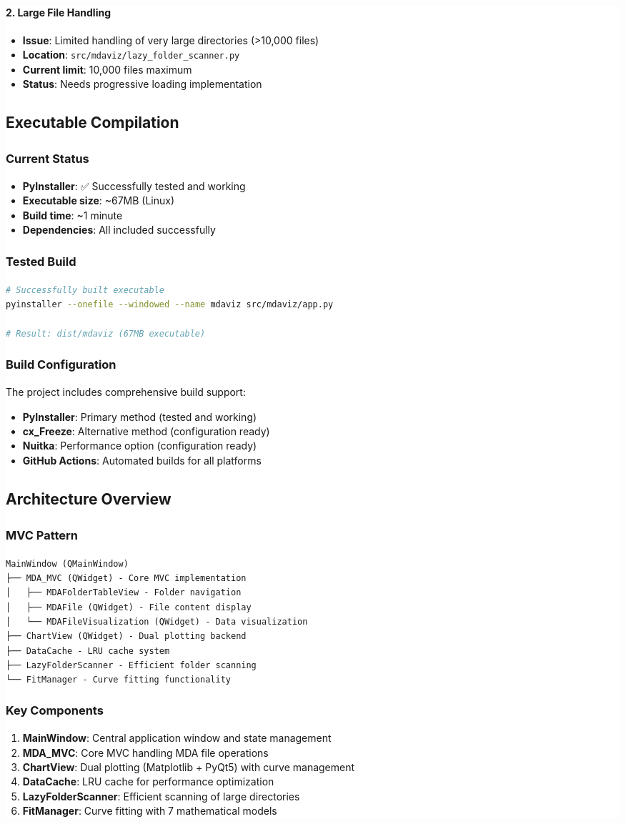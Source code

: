 #### 2. Large File Handling
- **Issue**: Limited handling of very large directories (>10,000 files)
- **Location**: `src/mdaviz/lazy_folder_scanner.py`
- **Current limit**: 10,000 files maximum
- **Status**: Needs progressive loading implementation

## Executable Compilation

### Current Status
- **PyInstaller**: ✅ Successfully tested and working
- **Executable size**: ~67MB (Linux)
- **Build time**: ~1 minute
- **Dependencies**: All included successfully

### Tested Build
```bash
# Successfully built executable
pyinstaller --onefile --windowed --name mdaviz src/mdaviz/app.py

# Result: dist/mdaviz (67MB executable)
```

### Build Configuration
The project includes comprehensive build support:
- **PyInstaller**: Primary method (tested and working)
- **cx_Freeze**: Alternative method (configuration ready)
- **Nuitka**: Performance option (configuration ready)
- **GitHub Actions**: Automated builds for all platforms

## Architecture Overview

### MVC Pattern
```
MainWindow (QMainWindow)
├── MDA_MVC (QWidget) - Core MVC implementation
│   ├── MDAFolderTableView - Folder navigation
│   ├── MDAFile (QWidget) - File content display
│   └── MDAFileVisualization (QWidget) - Data visualization
├── ChartView (QWidget) - Dual plotting backend
├── DataCache - LRU cache system
├── LazyFolderScanner - Efficient folder scanning
└── FitManager - Curve fitting functionality
```

### Key Components
1. **MainWindow**: Central application window and state management
2. **MDA_MVC**: Core MVC handling MDA file operations
3. **ChartView**: Dual plotting (Matplotlib + PyQt5) with curve management
4. **DataCache**: LRU cache for performance optimization
5. **LazyFolderScanner**: Efficient scanning of large directories
6. **FitManager**: Curve fitting with 7 mathematical models
